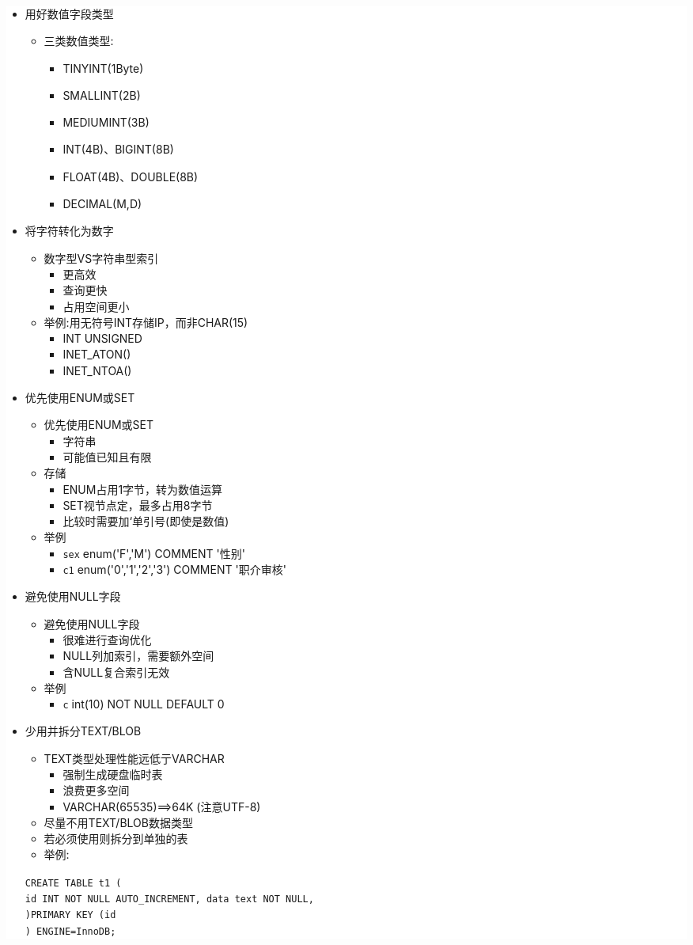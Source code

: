 - 用好数值字段类型
	- 三类数值类型:
		- TINYINT(1Byte)
		- SMALLINT(2B)
		- MEDIUMINT(3B)
		- INT(4B)、BIGINT(8B)

		- FLOAT(4B)、DOUBLE(8B)

		- DECIMAL(M,D)

- 将字符转化为数字
	- 数字型VS字符串型索引
		- 更高效
		- 查询更快
		- 占用空间更小
	- 举例:用无符号INT存储IP，而非CHAR(15)
		- INT UNSIGNED
		- INET_ATON()
		- INET_NTOA()

- 优先使用ENUM或SET
	- 优先使用ENUM或SET
		- 字符串
		- 可能值已知且有限
	- 存储
		- ENUM占用1字节，转为数值运算
		- SET视节点定，最多占用8字节
		- 比较时需要加‘单引号(即使是数值)
	- 举例
		- `sex` enum('F','M') COMMENT '性别'
		- `c1` enum('0','1','2','3') COMMENT '职介审核'

- 避免使用NULL字段
	- 避免使用NULL字段
		- 很难进行查询优化
		- NULL列加索引，需要额外空间
		- 含NULL复合索引无效
	- 举例
		- `c` int(10) NOT NULL DEFAULT 0

- 少用并拆分TEXT/BLOB
	- TEXT类型处理性能远低亍VARCHAR
		- 强制生成硬盘临时表
		- 浪费更多空间
		- VARCHAR(65535)==>64K (注意UTF-8)
	- 尽量不用TEXT/BLOB数据类型
	- 若必须使用则拆分到单独的表
	- 举例:
	
	```
	CREATE TABLE t1 (
	id INT NOT NULL AUTO_INCREMENT, data text NOT NULL,
	)PRIMARY KEY (id
	) ENGINE=InnoDB;
	```
	